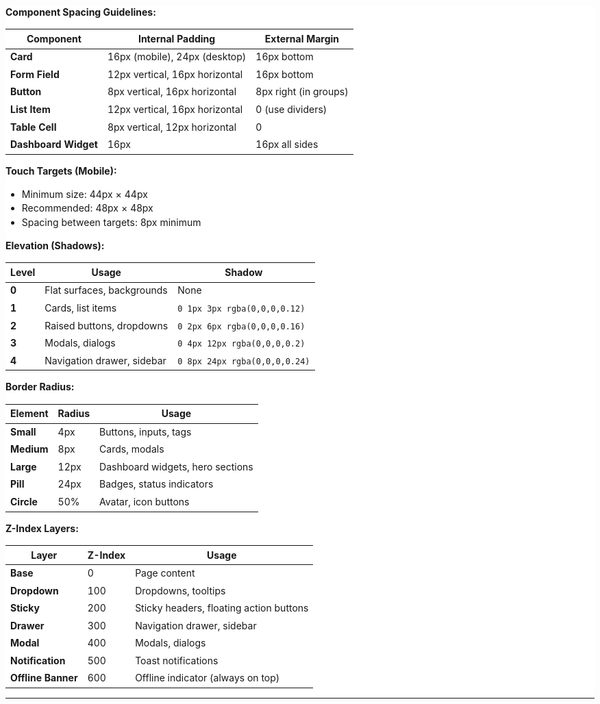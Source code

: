 **Component Spacing Guidelines:**

| Component | Internal Padding | External Margin |
|-----------|------------------|----------------|
| **Card** | 16px (mobile), 24px (desktop) | 16px bottom |
| **Form Field** | 12px vertical, 16px horizontal | 16px bottom |
| **Button** | 8px vertical, 16px horizontal | 8px right (in groups) |
| **List Item** | 12px vertical, 16px horizontal | 0 (use dividers) |
| **Table Cell** | 8px vertical, 12px horizontal | 0 |
| **Dashboard Widget** | 16px | 16px all sides |

**Touch Targets (Mobile):**
- Minimum size: 44px × 44px
- Recommended: 48px × 48px
- Spacing between targets: 8px minimum

**Elevation (Shadows):**

| Level | Usage | Shadow |
|-------|-------|--------|
| **0** | Flat surfaces, backgrounds | None |
| **1** | Cards, list items | `0 1px 3px rgba(0,0,0,0.12)` |
| **2** | Raised buttons, dropdowns | `0 2px 6px rgba(0,0,0,0.16)` |
| **3** | Modals, dialogs | `0 4px 12px rgba(0,0,0,0.2)` |
| **4** | Navigation drawer, sidebar | `0 8px 24px rgba(0,0,0,0.24)` |

**Border Radius:**

| Element | Radius | Usage |
|---------|--------|-------|
| **Small** | 4px | Buttons, inputs, tags |
| **Medium** | 8px | Cards, modals |
| **Large** | 12px | Dashboard widgets, hero sections |
| **Pill** | 24px | Badges, status indicators |
| **Circle** | 50% | Avatar, icon buttons |

**Z-Index Layers:**

| Layer | Z-Index | Usage |
|-------|---------|-------|
| **Base** | 0 | Page content |
| **Dropdown** | 100 | Dropdowns, tooltips |
| **Sticky** | 200 | Sticky headers, floating action buttons |
| **Drawer** | 300 | Navigation drawer, sidebar |
| **Modal** | 400 | Modals, dialogs |
| **Notification** | 500 | Toast notifications |
| **Offline Banner** | 600 | Offline indicator (always on top) |

---